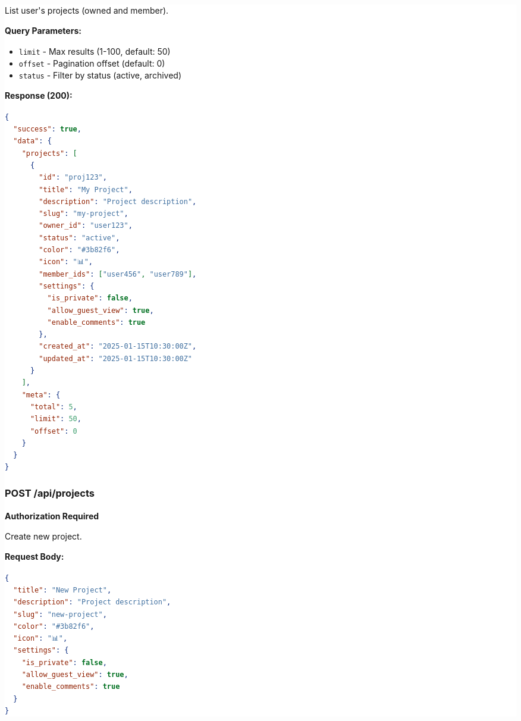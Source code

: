 List user's projects (owned and member).

**Query Parameters:**
- `limit` - Max results (1-100, default: 50)
- `offset` - Pagination offset (default: 0)
- `status` - Filter by status (active, archived)

**Response (200):**
```json
{
  "success": true,
  "data": {
    "projects": [
      {
        "id": "proj123",
        "title": "My Project",
        "description": "Project description",
        "slug": "my-project",
        "owner_id": "user123",
        "status": "active",
        "color": "#3b82f6",
        "icon": "📊",
        "member_ids": ["user456", "user789"],
        "settings": {
          "is_private": false,
          "allow_guest_view": true,
          "enable_comments": true
        },
        "created_at": "2025-01-15T10:30:00Z",
        "updated_at": "2025-01-15T10:30:00Z"
      }
    ],
    "meta": {
      "total": 5,
      "limit": 50,
      "offset": 0
    }
  }
}
```

### POST /api/projects
**Authorization Required**

Create new project.

**Request Body:**
```json
{
  "title": "New Project",
  "description": "Project description",
  "slug": "new-project",
  "color": "#3b82f6",
  "icon": "📊",
  "settings": {
    "is_private": false,
    "allow_guest_view": true,
    "enable_comments": true
  }
}
```
